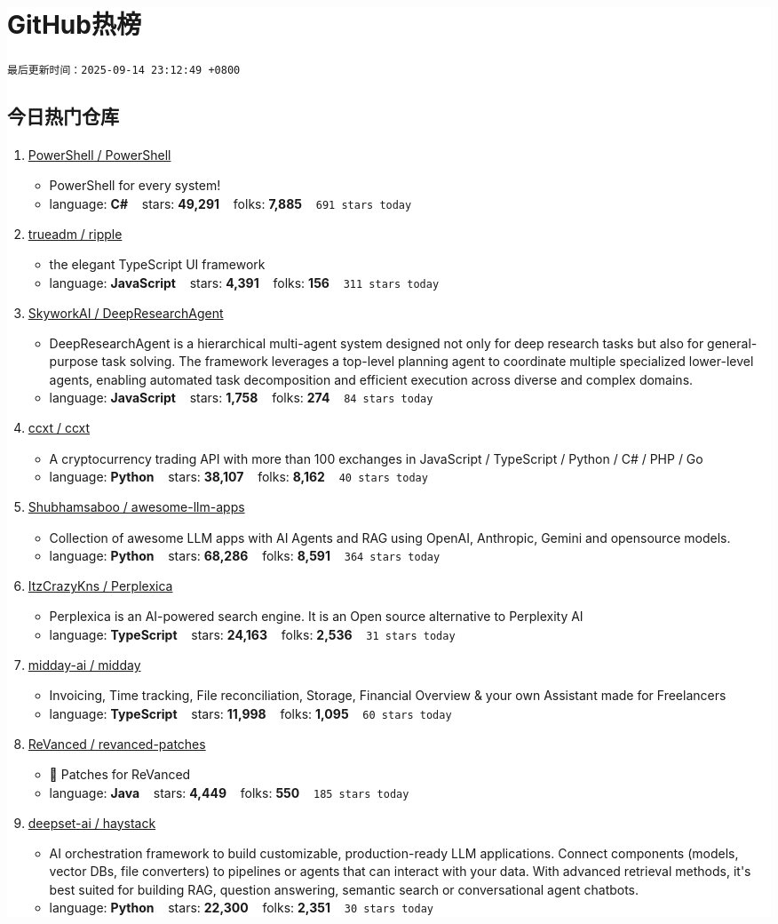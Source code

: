 # GitHub热榜

`最后更新时间：2025-09-14 23:12:49 +0800`

## 今日热门仓库

1. [PowerShell / PowerShell](https://github.com/PowerShell/PowerShell)
    - PowerShell for every system!
    - language: **C#** &nbsp;&nbsp; stars: **49,291** &nbsp;&nbsp; folks: **7,885**  &nbsp;&nbsp; `691 stars today`

1. [trueadm / ripple](https://github.com/trueadm/ripple)
    - the elegant TypeScript UI framework
    - language: **JavaScript** &nbsp;&nbsp; stars: **4,391** &nbsp;&nbsp; folks: **156**  &nbsp;&nbsp; `311 stars today`

1. [SkyworkAI / DeepResearchAgent](https://github.com/SkyworkAI/DeepResearchAgent)
    - DeepResearchAgent is a hierarchical multi-agent system designed not only for deep research tasks but also for general-purpose task solving. The framework leverages a top-level planning agent to coordinate multiple specialized lower-level agents, enabling automated task decomposition and efficient execution across diverse and complex domains.
    - language: **JavaScript** &nbsp;&nbsp; stars: **1,758** &nbsp;&nbsp; folks: **274**  &nbsp;&nbsp; `84 stars today`

1. [ccxt / ccxt](https://github.com/ccxt/ccxt)
    - A cryptocurrency trading API with more than 100 exchanges in JavaScript / TypeScript / Python / C# / PHP / Go
    - language: **Python** &nbsp;&nbsp; stars: **38,107** &nbsp;&nbsp; folks: **8,162**  &nbsp;&nbsp; `40 stars today`

1. [Shubhamsaboo / awesome-llm-apps](https://github.com/Shubhamsaboo/awesome-llm-apps)
    - Collection of awesome LLM apps with AI Agents and RAG using OpenAI, Anthropic, Gemini and opensource models.
    - language: **Python** &nbsp;&nbsp; stars: **68,286** &nbsp;&nbsp; folks: **8,591**  &nbsp;&nbsp; `364 stars today`

1. [ItzCrazyKns / Perplexica](https://github.com/ItzCrazyKns/Perplexica)
    - Perplexica is an AI-powered search engine. It is an Open source alternative to Perplexity AI
    - language: **TypeScript** &nbsp;&nbsp; stars: **24,163** &nbsp;&nbsp; folks: **2,536**  &nbsp;&nbsp; `31 stars today`

1. [midday-ai / midday](https://github.com/midday-ai/midday)
    - Invoicing, Time tracking, File reconciliation, Storage, Financial Overview & your own Assistant made for Freelancers
    - language: **TypeScript** &nbsp;&nbsp; stars: **11,998** &nbsp;&nbsp; folks: **1,095**  &nbsp;&nbsp; `60 stars today`

1. [ReVanced / revanced-patches](https://github.com/ReVanced/revanced-patches)
    - 🧩 Patches for ReVanced
    - language: **Java** &nbsp;&nbsp; stars: **4,449** &nbsp;&nbsp; folks: **550**  &nbsp;&nbsp; `185 stars today`

1. [deepset-ai / haystack](https://github.com/deepset-ai/haystack)
    - AI orchestration framework to build customizable, production-ready LLM applications. Connect components (models, vector DBs, file converters) to pipelines or agents that can interact with your data. With advanced retrieval methods, it's best suited for building RAG, question answering, semantic search or conversational agent chatbots.
    - language: **Python** &nbsp;&nbsp; stars: **22,300** &nbsp;&nbsp; folks: **2,351**  &nbsp;&nbsp; `30 stars today`
